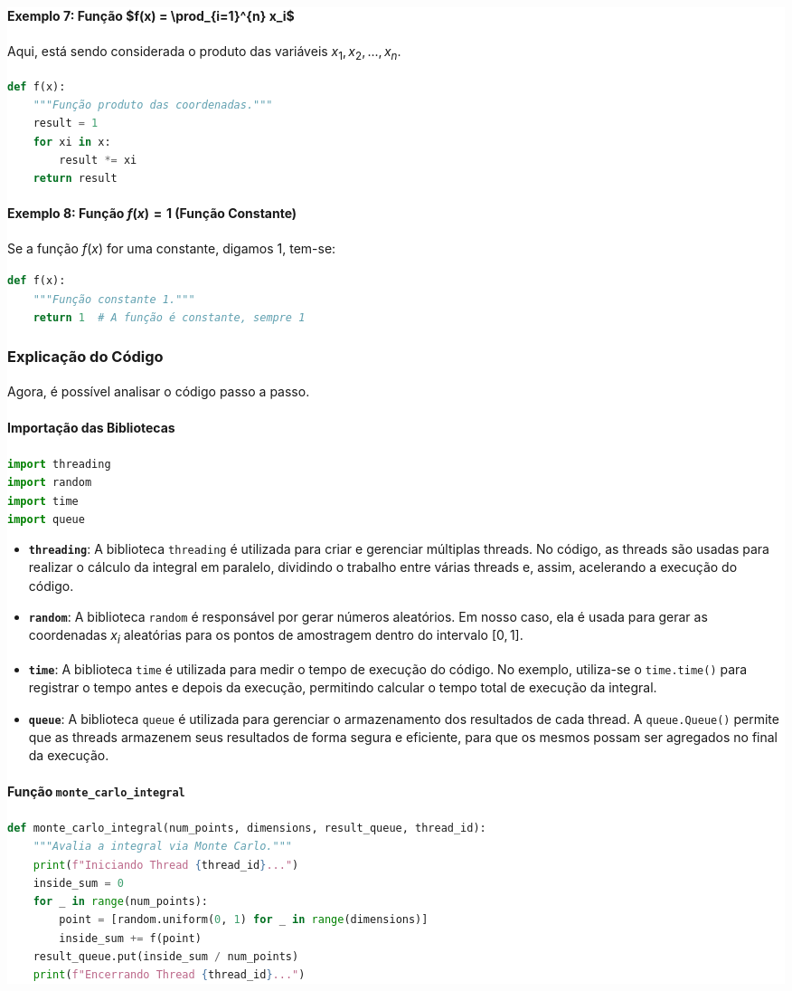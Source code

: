 #### Exemplo 7: Função $f(x) = \prod_{i=1}^{n} x_i$

Aqui, está sendo considerada o produto das variáveis $x_1, x_2, ..., x_n$.

```python
def f(x):
    """Função produto das coordenadas."""
    result = 1
    for xi in x:
        result *= xi
    return result
```

#### Exemplo 8: Função $f(x) = 1$ (Função Constante)

Se a função $f(x)$ for uma constante, digamos 1, tem-se:

```python
def f(x):
    """Função constante 1."""
    return 1  # A função é constante, sempre 1
```

### Explicação do Código

Agora, é possível analisar o código passo a passo.

#### Importação das Bibliotecas

```python
import threading
import random
import time
import queue
```

- **`threading`**: A biblioteca `threading` é utilizada para criar e gerenciar múltiplas threads. No código, as threads são usadas para realizar o cálculo da integral em paralelo, dividindo o trabalho entre várias threads e, assim, acelerando a execução do código.
  
- **`random`**: A biblioteca `random` é responsável por gerar números aleatórios. Em nosso caso, ela é usada para gerar as coordenadas $x_i$ aleatórias para os pontos de amostragem dentro do intervalo $[0, 1]$.
  
- **`time`**: A biblioteca `time` é utilizada para medir o tempo de execução do código. No exemplo, utiliza-se o `time.time()` para registrar o tempo antes e depois da execução, permitindo calcular o tempo total de execução da integral.
  
- **`queue`**: A biblioteca `queue` é utilizada para gerenciar o armazenamento dos resultados de cada thread. A `queue.Queue()` permite que as threads armazenem seus resultados de forma segura e eficiente, para que os mesmos possam ser agregados no final da execução.

#### Função `monte_carlo_integral`

```python
def monte_carlo_integral(num_points, dimensions, result_queue, thread_id):
    """Avalia a integral via Monte Carlo."""
    print(f"Iniciando Thread {thread_id}...")
    inside_sum = 0
    for _ in range(num_points):
        point = [random.uniform(0, 1) for _ in range(dimensions)]
        inside_sum += f(point)
    result_queue.put(inside_sum / num_points)
    print(f"Encerrando Thread {thread_id}...")
```
